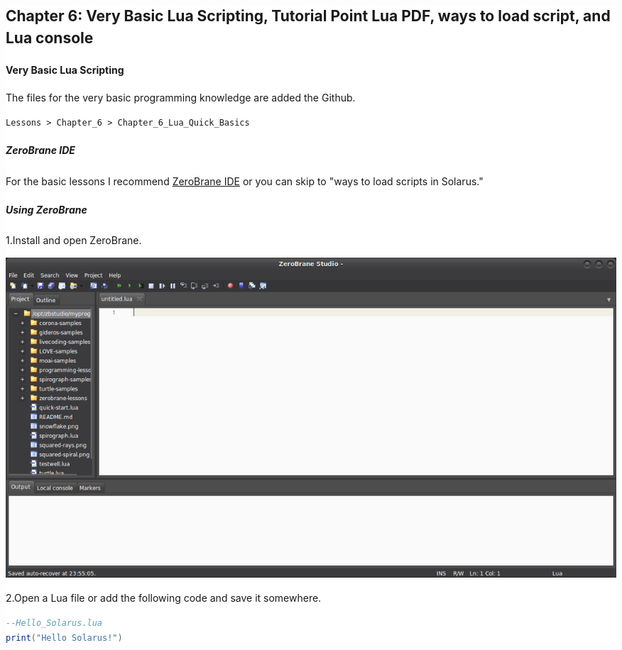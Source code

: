 
## Chapter 6: Very Basic Lua Scripting, Tutorial Point Lua PDF, ways to load script, and Lua console

#### Very Basic Lua Scripting

The files for the very basic programming knowledge are added the Github.

`Lessons > Chapter_6 > Chapter_6_Lua_Quick_Basics`

##### ZeroBrane IDE

For the basic lessons I recommend [ZeroBrane IDE](https://studio.zerobrane.com/) or you can skip to "ways to load scripts in Solarus."

##### Using ZeroBrane

1.Install and open ZeroBrane.

![Chapter_6_1_open_zero_brane.png](https://github.com/Zefk/Solarus-ARPG-Game-Development-Book_2/raw/master/Lesson_images/Chapter_6_images/Chapter_6_1_open_zero_brane.png)

2.Open a Lua file or add the following code and save it somewhere.

```lua
--Hello_Solarus.lua
print("Hello Solarus!")
```
